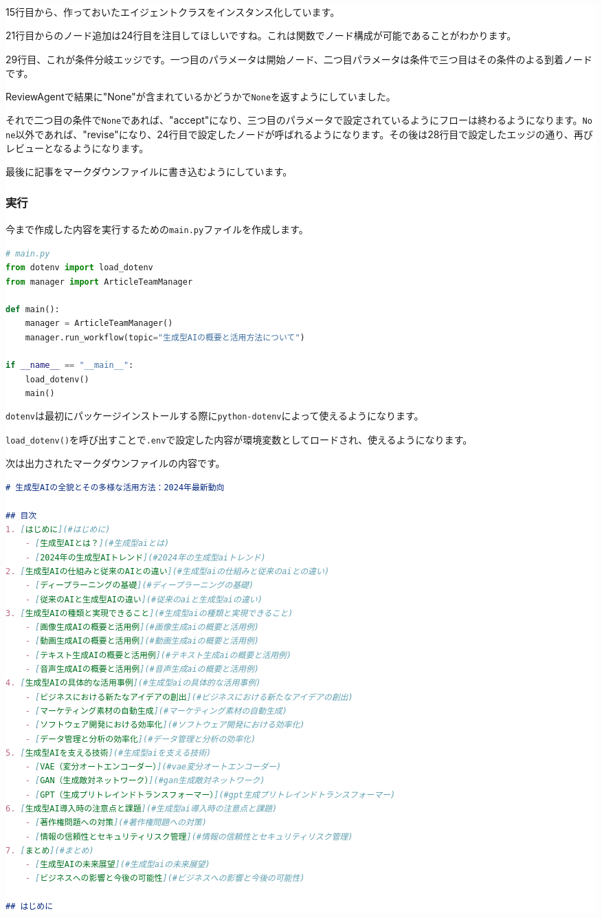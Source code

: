 15行目から、作っておいたエイジェントクラスをインスタンス化しています。

21行目からのノード追加は24行目を注目してほしいですね。これは関数でノード構成が可能であることがわかります。

29行目、これが条件分岐エッジです。一つ目のパラメータは開始ノード、二つ目パラメータは条件で三つ目はその条件のよる到着ノードです。

ReviewAgentで結果に"None"が含まれているかどうかで`None`を返すようにしていました。

それで二つ目の条件で`None`であれば、"accept"になり、三つ目のパラメータで設定されているようにフローは終わるようになります。`None`以外であれば、"revise"になり、24行目で設定したノードが呼ばれるようになります。その後は28行目で設定したエッジの通り、再びレビューとなるようになります。

最後に記事をマークダウンファイルに書き込むようにしています。

### 実行

今まで作成した内容を実行するための`main.py`ファイルを作成します。

```python
# main.py
from dotenv import load_dotenv
from manager import ArticleTeamManager

def main():
    manager = ArticleTeamManager()
    manager.run_workflow(topic="生成型AIの概要と活用方法について")

if __name__ == "__main__":
    load_dotenv()
    main()
```

`dotenv`は最初にパッケージインストールする際に`python-dotenv`によって使えるようになります。

`load_dotenv()`を呼び出すことで`.env`で設定した内容が環境変数としてロードされ、使えるようになります。

次は出力されたマークダウンファイルの内容です。

```markdown
# 生成型AIの全貌とその多様な活用方法：2024年最新動向

## 目次
1. [はじめに](#はじめに)
    - [生成型AIとは？](#生成型aiとは)
    - [2024年の生成型AIトレンド](#2024年の生成型aiトレンド)
2. [生成型AIの仕組みと従来のAIとの違い](#生成型aiの仕組みと従来のaiとの違い)
    - [ディープラーニングの基礎](#ディープラーニングの基礎)
    - [従来のAIと生成型AIの違い](#従来のaiと生成型aiの違い)
3. [生成型AIの種類と実現できること](#生成型aiの種類と実現できること)
    - [画像生成AIの概要と活用例](#画像生成aiの概要と活用例)
    - [動画生成AIの概要と活用例](#動画生成aiの概要と活用例)
    - [テキスト生成AIの概要と活用例](#テキスト生成aiの概要と活用例)
    - [音声生成AIの概要と活用例](#音声生成aiの概要と活用例)
4. [生成型AIの具体的な活用事例](#生成型aiの具体的な活用事例)
    - [ビジネスにおける新たなアイデアの創出](#ビジネスにおける新たなアイデアの創出)
    - [マーケティング素材の自動生成](#マーケティング素材の自動生成)
    - [ソフトウェア開発における効率化](#ソフトウェア開発における効率化)
    - [データ管理と分析の効率化](#データ管理と分析の効率化)
5. [生成型AIを支える技術](#生成型aiを支える技術)
    - [VAE（変分オートエンコーダー）](#vae変分オートエンコーダー)
    - [GAN（生成敵対ネットワーク）](#gan生成敵対ネットワーク)
    - [GPT（生成プリトレインドトランスフォーマー）](#gpt生成プリトレインドトランスフォーマー)
6. [生成型AI導入時の注意点と課題](#生成型ai導入時の注意点と課題)
    - [著作権問題への対策](#著作権問題への対策)
    - [情報の信頼性とセキュリティリスク管理](#情報の信頼性とセキュリティリスク管理)
7. [まとめ](#まとめ)
    - [生成型AIの未来展望](#生成型aiの未来展望)
    - [ビジネスへの影響と今後の可能性](#ビジネスへの影響と今後の可能性)

## はじめに
```